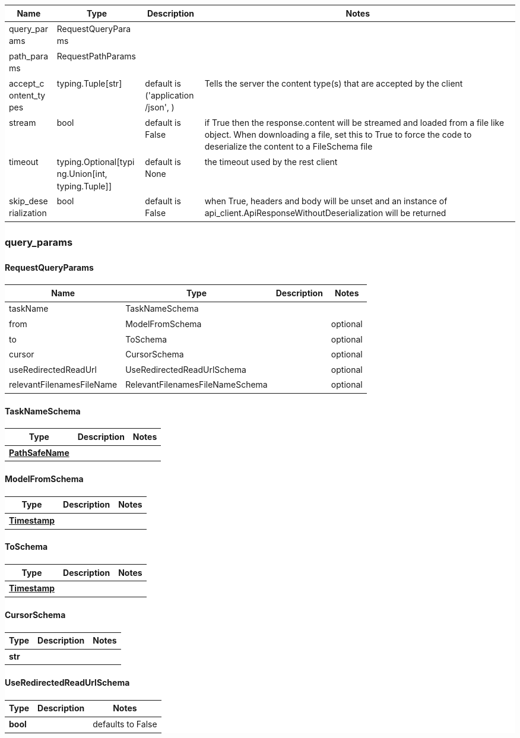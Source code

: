 Name | Type | Description  | Notes
------------- | ------------- | ------------- | -------------
query_params | RequestQueryParams | |
path_params | RequestPathParams | |
accept_content_types | typing.Tuple[str] | default is ('application/json', ) | Tells the server the content type(s) that are accepted by the client
stream | bool | default is False | if True then the response.content will be streamed and loaded from a file like object. When downloading a file, set this to True to force the code to deserialize the content to a FileSchema file
timeout | typing.Optional[typing.Union[int, typing.Tuple]] | default is None | the timeout used by the rest client
skip_deserialization | bool | default is False | when True, headers and body will be unset and an instance of api_client.ApiResponseWithoutDeserialization will be returned

### query_params
#### RequestQueryParams

Name | Type | Description  | Notes
------------- | ------------- | ------------- | -------------
taskName | TaskNameSchema | | 
from | ModelFromSchema | | optional
to | ToSchema | | optional
cursor | CursorSchema | | optional
useRedirectedReadUrl | UseRedirectedReadUrlSchema | | optional
relevantFilenamesFileName | RelevantFilenamesFileNameSchema | | optional


#### TaskNameSchema
Type | Description  | Notes
------------- | ------------- | -------------
[**PathSafeName**](PathSafeName.md) |  | 


#### ModelFromSchema
Type | Description  | Notes
------------- | ------------- | -------------
[**Timestamp**](Timestamp.md) |  | 


#### ToSchema
Type | Description  | Notes
------------- | ------------- | -------------
[**Timestamp**](Timestamp.md) |  | 


#### CursorSchema

Type | Description | Notes
------------- | ------------- | -------------
**str** |  | 

#### UseRedirectedReadUrlSchema

Type | Description | Notes
------------- | ------------- | -------------
**bool** |  | defaults to False
